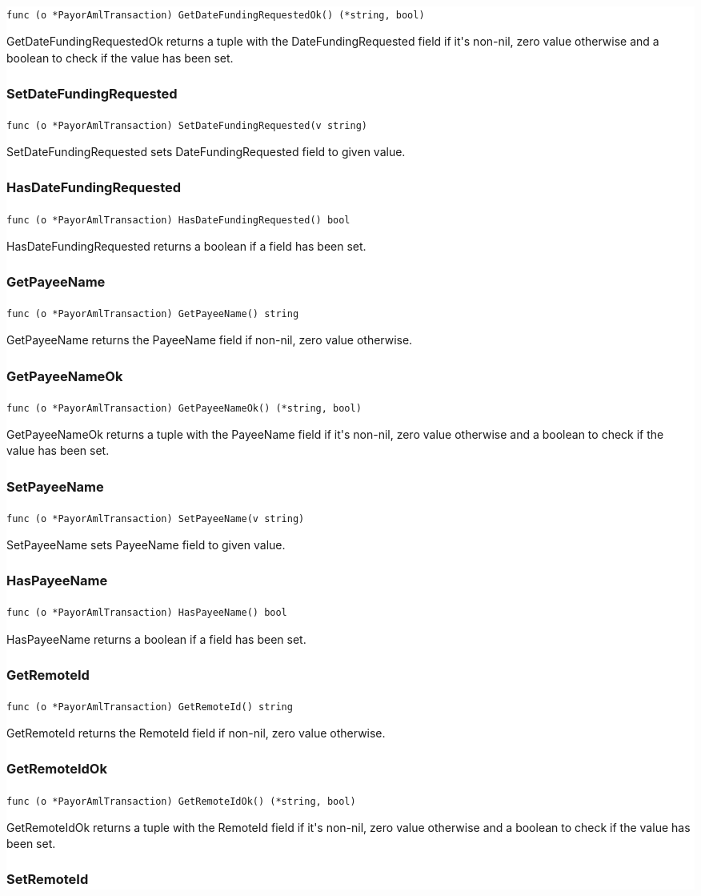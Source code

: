 `func (o *PayorAmlTransaction) GetDateFundingRequestedOk() (*string, bool)`

GetDateFundingRequestedOk returns a tuple with the DateFundingRequested field if it's non-nil, zero value otherwise
and a boolean to check if the value has been set.

### SetDateFundingRequested

`func (o *PayorAmlTransaction) SetDateFundingRequested(v string)`

SetDateFundingRequested sets DateFundingRequested field to given value.

### HasDateFundingRequested

`func (o *PayorAmlTransaction) HasDateFundingRequested() bool`

HasDateFundingRequested returns a boolean if a field has been set.

### GetPayeeName

`func (o *PayorAmlTransaction) GetPayeeName() string`

GetPayeeName returns the PayeeName field if non-nil, zero value otherwise.

### GetPayeeNameOk

`func (o *PayorAmlTransaction) GetPayeeNameOk() (*string, bool)`

GetPayeeNameOk returns a tuple with the PayeeName field if it's non-nil, zero value otherwise
and a boolean to check if the value has been set.

### SetPayeeName

`func (o *PayorAmlTransaction) SetPayeeName(v string)`

SetPayeeName sets PayeeName field to given value.

### HasPayeeName

`func (o *PayorAmlTransaction) HasPayeeName() bool`

HasPayeeName returns a boolean if a field has been set.

### GetRemoteId

`func (o *PayorAmlTransaction) GetRemoteId() string`

GetRemoteId returns the RemoteId field if non-nil, zero value otherwise.

### GetRemoteIdOk

`func (o *PayorAmlTransaction) GetRemoteIdOk() (*string, bool)`

GetRemoteIdOk returns a tuple with the RemoteId field if it's non-nil, zero value otherwise
and a boolean to check if the value has been set.

### SetRemoteId
